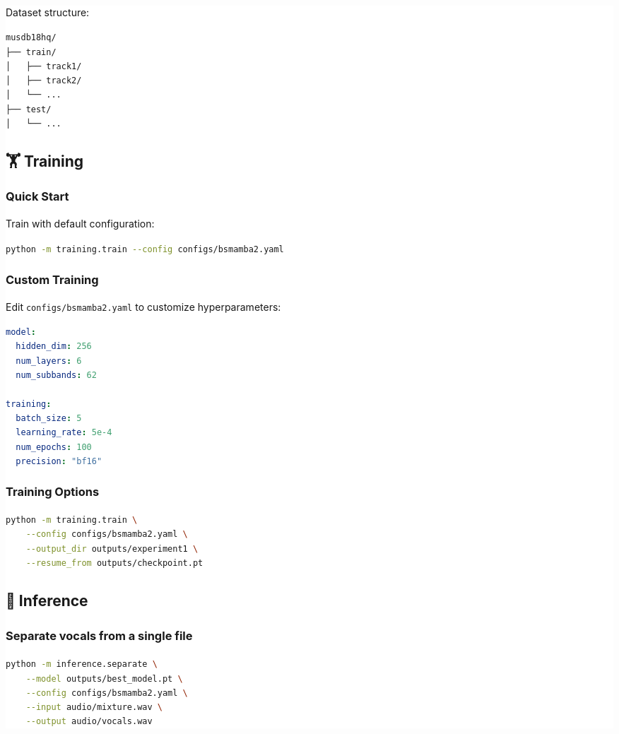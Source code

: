 Dataset structure:
```
musdb18hq/
├── train/
│   ├── track1/
│   ├── track2/
│   └── ...
├── test/
│   └── ...
```

## 🏋️ Training

### Quick Start

Train with default configuration:

```bash
python -m training.train --config configs/bsmamba2.yaml
```

### Custom Training

Edit `configs/bsmamba2.yaml` to customize hyperparameters:

```yaml
model:
  hidden_dim: 256
  num_layers: 6
  num_subbands: 62

training:
  batch_size: 5
  learning_rate: 5e-4
  num_epochs: 100
  precision: "bf16"
```

### Training Options

```bash
python -m training.train \
    --config configs/bsmamba2.yaml \
    --output_dir outputs/experiment1 \
    --resume_from outputs/checkpoint.pt
```

## 🎤 Inference

### Separate vocals from a single file

```bash
python -m inference.separate \
    --model outputs/best_model.pt \
    --config configs/bsmamba2.yaml \
    --input audio/mixture.wav \
    --output audio/vocals.wav
```
